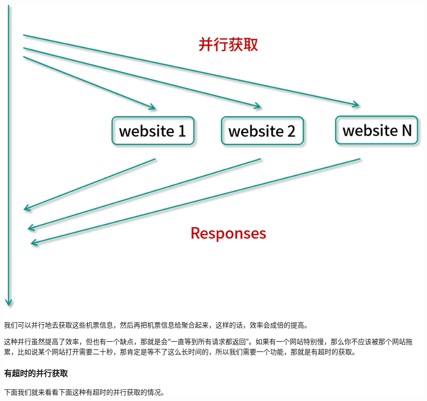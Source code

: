 ![img](assets/CgpOIF5c0vyAN-_5AAE8NqcuyL8450.png)

我们可以并行地去获取这些机票信息，然后再把机票信息给聚合起来，这样的话，效率会成倍的提高。

这种并行虽然提高了效率，但也有一个缺点，那就是会“一直等到所有请求都返回”。如果有一个网站特别慢，那么你不应该被那个网站拖累，比如说某个网站打开需要二十秒，那肯定是等不了这么长时间的，所以我们需要一个功能，那就是有超时的获取。

### 有超时的并行获取

下面我们就来看看下面这种有超时的并行获取的情况。
